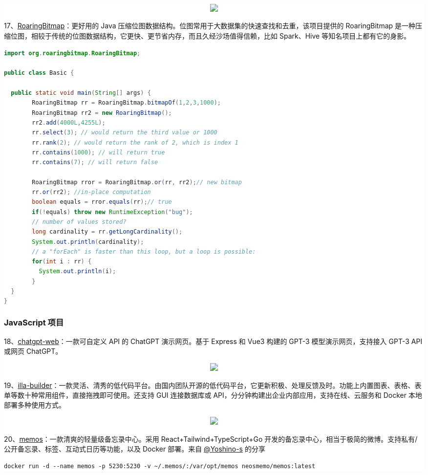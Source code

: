 <p align="center"><img src='https://raw.githubusercontent.com/521xueweihan/img3/master/hellogithub/83/58881448.gif' style="max-width:80%; max-height=80%;"></img></p>

17、[RoaringBitmap](https://hellogithub.com/periodical/statistics/click/?target=https://github.com/RoaringBitmap/RoaringBitmap)：更好用的 Java 压缩位图数据结构。位图常用于大数据集的快速查找和去重，该项目提供的 RoaringBitmap 是一种压缩位图，相较于传统的位图数据结构，它更快、更节省内存，而且久经沙场值得信赖，比如 Spark、Hive 等知名项目上都有它的身影。
```java
import org.roaringbitmap.RoaringBitmap;

public class Basic {

  public static void main(String[] args) {
        RoaringBitmap rr = RoaringBitmap.bitmapOf(1,2,3,1000);
        RoaringBitmap rr2 = new RoaringBitmap();
        rr2.add(4000L,4255L);
        rr.select(3); // would return the third value or 1000
        rr.rank(2); // would return the rank of 2, which is index 1
        rr.contains(1000); // will return true
        rr.contains(7); // will return false

        RoaringBitmap rror = RoaringBitmap.or(rr, rr2);// new bitmap
        rr.or(rr2); //in-place computation
        boolean equals = rror.equals(rr);// true
        if(!equals) throw new RuntimeException("bug");
        // number of values stored?
        long cardinality = rr.getLongCardinality();
        System.out.println(cardinality);
        // a "forEach" is faster than this loop, but a loop is possible:
        for(int i : rr) {
          System.out.println(i);
        }
  }
}
```

### JavaScript 项目
18、[chatgpt-web](https://hellogithub.com/periodical/statistics/click/?target=https://github.com/Chanzhaoyu/chatgpt-web)：一款可自定义 API 的 ChatGPT 演示网页。基于 Express 和 Vue3 构建的 GPT-3 模型演示网页，支持接入 GPT-3 API 或网页 ChatGPT。

<p align="center"><img src='https://raw.githubusercontent.com/521xueweihan/img3/master/hellogithub/83/599394820.png' style="max-width:80%; max-height=80%;"></img></p>

19、[illa-builder](https://hellogithub.com/periodical/statistics/click/?target=https://github.com/illacloud/illa-builder)：一款灵活、清秀的低代码平台。由国内团队开源的低代码平台，它更新积极、处理反馈及时。功能上内置图表、表格、表单等数十种常用组件，直接拖拽即可使用。还支持 GUI 连接数据库或 API，分分钟构建出企业内部应用，支持在线、云服务和 Docker 本地部署多种使用方式。

<p align="center"><img src='https://raw.githubusercontent.com/521xueweihan/img3/master/hellogithub/83/482719022.gif' style="max-width:80%; max-height=80%;"></img></p>

20、[memos](https://hellogithub.com/periodical/statistics/click/?target=https://github.com/usememos/memos)：一款清爽的轻量级备忘录中心。采用 React+Tailwind+TypeScript+Go 开发的备忘录中心，相当于极简的微博。支持私有/公开备忘录、标签、互动式日历等功能，以及 Docker 部署。来自 [@Yoshino-s](https://hellogithub.com/user/J6BeoT2SX1CUApN) 的分享
```shell
docker run -d --name memos -p 5230:5230 -v ~/.memos/:/var/opt/memos neosmemo/memos:latest
```
